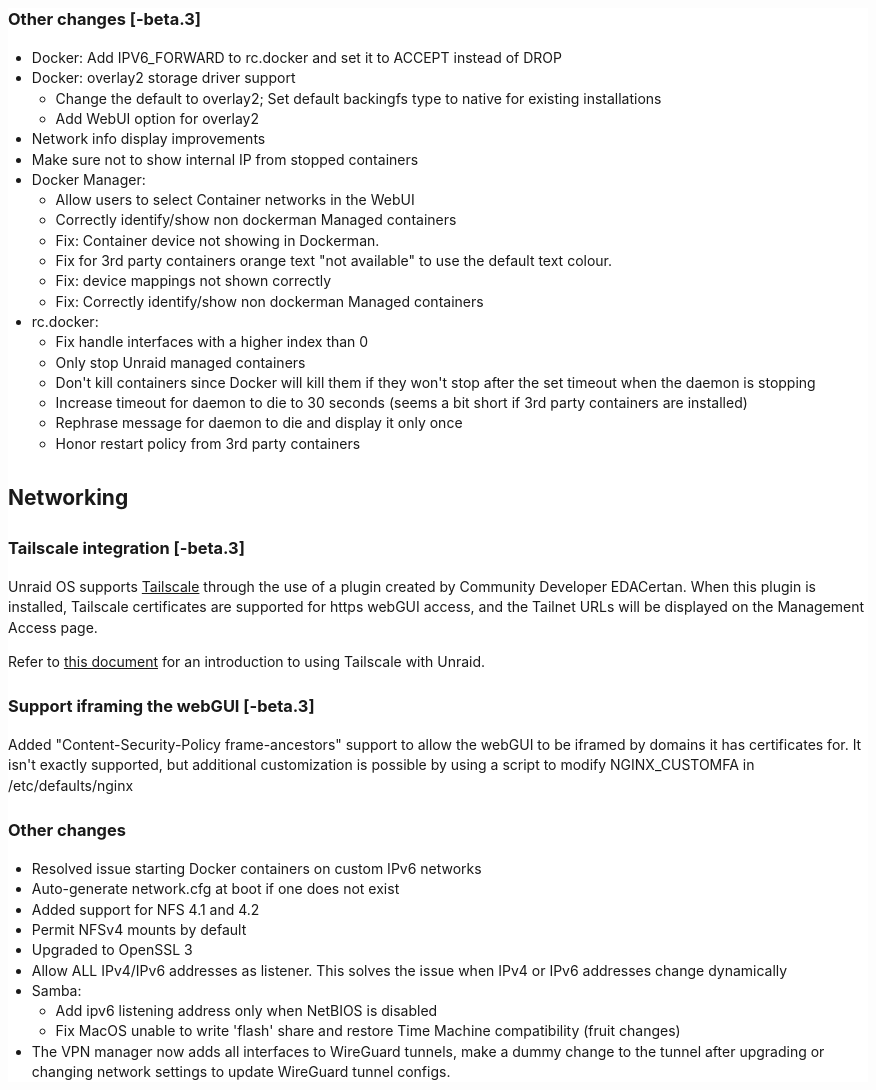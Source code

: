 ### Other changes [-beta.3]

* Docker: Add IPV6_FORWARD to rc.docker and set it to ACCEPT instead of DROP
* Docker: overlay2 storage driver support
  * Change the default to overlay2; Set default backingfs type to native for existing installations
  * Add WebUI option for overlay2
* Network info display improvements
* Make sure not to show internal IP from stopped containers
* Docker Manager:
  * Allow users to select Container networks in the WebUI
  * Correctly identify/show non dockerman Managed containers
  * Fix: Container device not showing in Dockerman.
  * Fix for 3rd party containers orange text "not available" to use the default text colour.
  * Fix: device mappings not shown correctly
  * Fix: Correctly identify/show non dockerman Managed containers
* rc.docker:
  * Fix handle interfaces with a higher index than 0
  * Only stop Unraid managed containers
  * Don't kill containers since Docker will kill them if they won't stop after the set timeout when the daemon is stopping
  * Increase timeout for daemon to die to 30 seconds (seems a bit short if 3rd party containers are installed)
  * Rephrase message for daemon to die and display it only once
  * Honor restart policy from 3rd party containers

## Networking

### Tailscale integration [-beta.3]

Unraid OS supports [Tailscale](https://tailscale.com/) through the use of a plugin created by Community
Developer EDACertan. When this plugin is installed, Tailscale certificates are supported for https webGUI access, and
the Tailnet URLs will be displayed on the Management Access page.

Refer to [this document](https://docs.unraid.net/unraid-os/manual/security/tailscale/) for an introduction
to using Tailscale with Unraid.

### Support iframing the webGUI [-beta.3]

Added "Content-Security-Policy frame-ancestors" support to allow the webGUI to be iframed by domains it has certificates
for.  It isn't exactly supported, but additional customization is possible by using a script to modify NGINX_CUSTOMFA
in /etc/defaults/nginx

### Other changes

* Resolved issue starting Docker containers on custom IPv6 networks
* Auto-generate network.cfg at boot if one does not exist
* Added support for NFS 4.1 and 4.2
* Permit NFSv4 mounts by default
* Upgraded to OpenSSL 3
* Allow ALL IPv4/IPv6 addresses as listener. This solves the issue when IPv4 or IPv6 addresses change dynamically
* Samba:
  * Add ipv6 listening address only when NetBIOS is disabled
  * Fix MacOS unable to write 'flash' share and restore Time Machine compatibility (fruit changes)
* The VPN manager now adds all interfaces to WireGuard tunnels, make a dummy change to the tunnel after
upgrading or changing network settings to update WireGuard tunnel configs.
